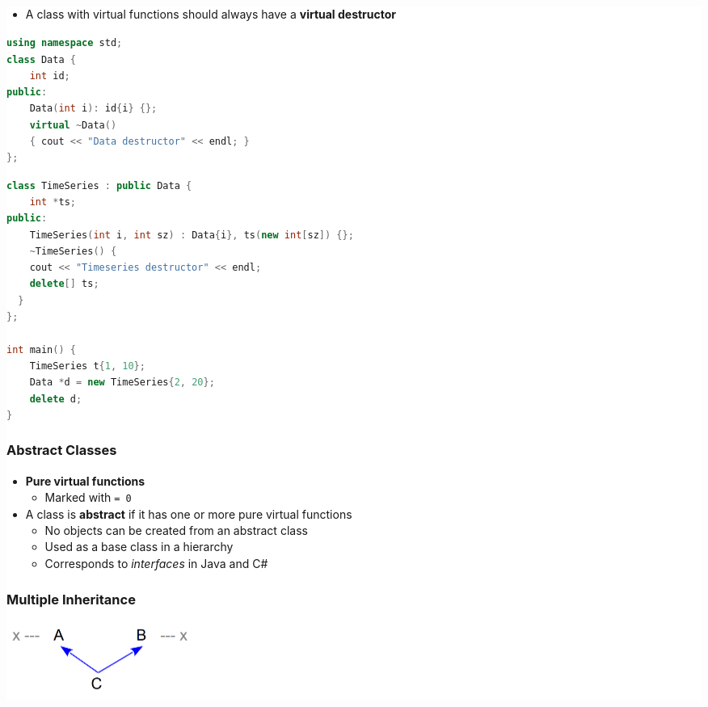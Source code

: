 * A class with virtual functions should always have a **virtual destructor**

```c++
using namespace std;
class Data {
	int id;
public:
	Data(int i): id{i} {};
	virtual ~Data()
	{ cout << "Data destructor" << endl; }
};
```

```c++
class TimeSeries : public Data {
	int *ts;
public:
	TimeSeries(int i, int sz) : Data{i}, ts(new int[sz]) {};
	~TimeSeries() {
    cout << "Timeseries destructor" << endl;
    delete[] ts;
  }
};

int main() {
	TimeSeries t{1, 10};
	Data *d = new TimeSeries{2, 20};
	delete d;
}
```



### Abstract Classes

* **Pure virtual functions**
    * Marked with `= 0`
* A class is **abstract** if it has one or more pure virtual functions
    * No objects can be created from an abstract class
    * Used as a base class in a hierarchy
    * Corresponds to *interfaces* in Java and C#



### Multiple Inheritance

<img src="images/05-pimpl/image-20210614102401142.png" alt="image-20210614102401142" style="zoom:50%;" />
